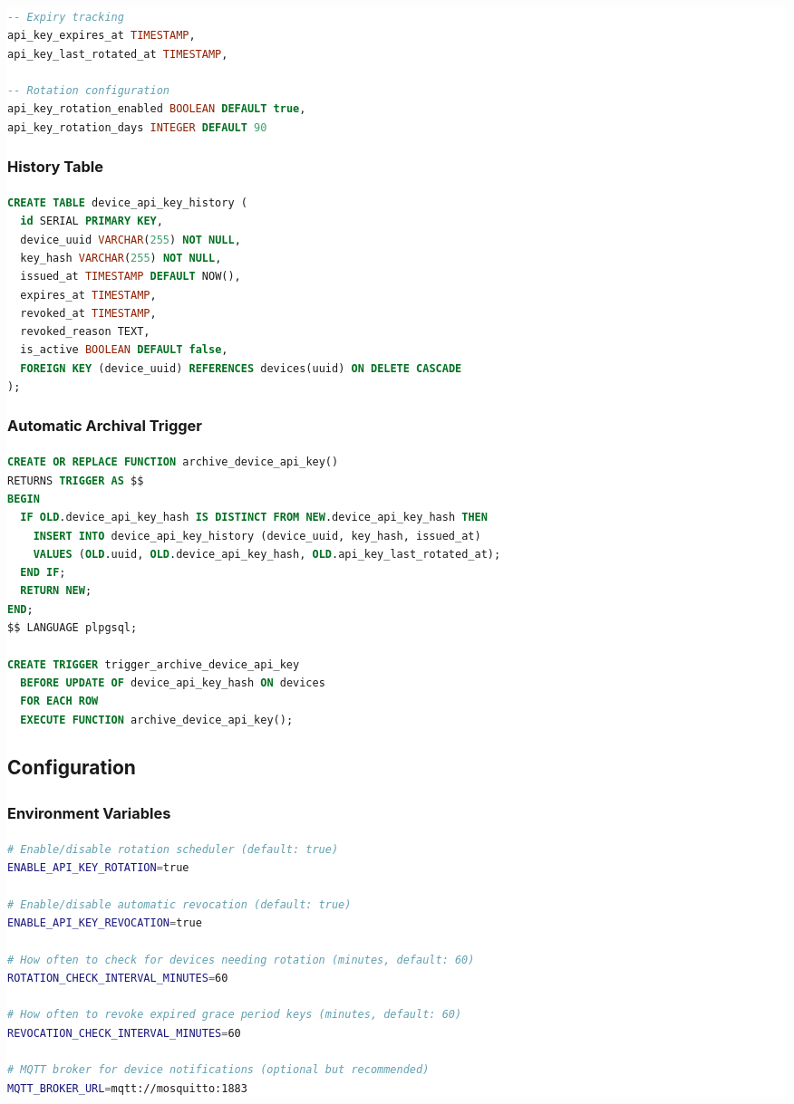 ```sql
-- Expiry tracking
api_key_expires_at TIMESTAMP,
api_key_last_rotated_at TIMESTAMP,

-- Rotation configuration
api_key_rotation_enabled BOOLEAN DEFAULT true,
api_key_rotation_days INTEGER DEFAULT 90
```

### History Table

```sql
CREATE TABLE device_api_key_history (
  id SERIAL PRIMARY KEY,
  device_uuid VARCHAR(255) NOT NULL,
  key_hash VARCHAR(255) NOT NULL,
  issued_at TIMESTAMP DEFAULT NOW(),
  expires_at TIMESTAMP,
  revoked_at TIMESTAMP,
  revoked_reason TEXT,
  is_active BOOLEAN DEFAULT false,
  FOREIGN KEY (device_uuid) REFERENCES devices(uuid) ON DELETE CASCADE
);
```

### Automatic Archival Trigger

```sql
CREATE OR REPLACE FUNCTION archive_device_api_key()
RETURNS TRIGGER AS $$
BEGIN
  IF OLD.device_api_key_hash IS DISTINCT FROM NEW.device_api_key_hash THEN
    INSERT INTO device_api_key_history (device_uuid, key_hash, issued_at)
    VALUES (OLD.uuid, OLD.device_api_key_hash, OLD.api_key_last_rotated_at);
  END IF;
  RETURN NEW;
END;
$$ LANGUAGE plpgsql;

CREATE TRIGGER trigger_archive_device_api_key
  BEFORE UPDATE OF device_api_key_hash ON devices
  FOR EACH ROW
  EXECUTE FUNCTION archive_device_api_key();
```

## Configuration

### Environment Variables

```bash
# Enable/disable rotation scheduler (default: true)
ENABLE_API_KEY_ROTATION=true

# Enable/disable automatic revocation (default: true)
ENABLE_API_KEY_REVOCATION=true

# How often to check for devices needing rotation (minutes, default: 60)
ROTATION_CHECK_INTERVAL_MINUTES=60

# How often to revoke expired grace period keys (minutes, default: 60)
REVOCATION_CHECK_INTERVAL_MINUTES=60

# MQTT broker for device notifications (optional but recommended)
MQTT_BROKER_URL=mqtt://mosquitto:1883
```